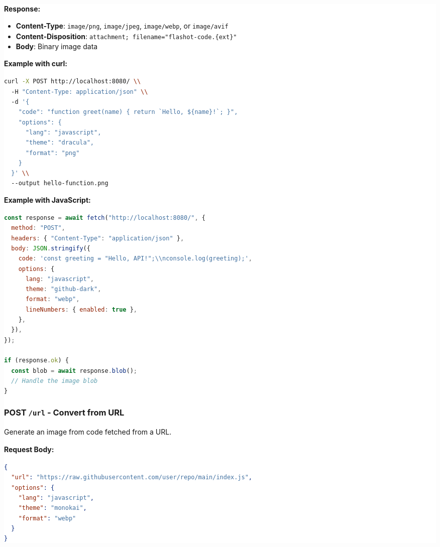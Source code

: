 **Response:**

- **Content-Type**: `image/png`, `image/jpeg`, `image/webp`, or `image/avif`
- **Content-Disposition**: `attachment; filename="flashot-code.{ext}"`
- **Body**: Binary image data

**Example with curl:**

```bash
curl -X POST http://localhost:8080/ \\
  -H "Content-Type: application/json" \\
  -d '{
    "code": "function greet(name) { return `Hello, ${name}!`; }",
    "options": {
      "lang": "javascript",
      "theme": "dracula",
      "format": "png"
    }
  }' \\
  --output hello-function.png
```

**Example with JavaScript:**

```javascript
const response = await fetch("http://localhost:8080/", {
  method: "POST",
  headers: { "Content-Type": "application/json" },
  body: JSON.stringify({
    code: 'const greeting = "Hello, API!";\\nconsole.log(greeting);',
    options: {
      lang: "javascript",
      theme: "github-dark",
      format: "webp",
      lineNumbers: { enabled: true },
    },
  }),
});

if (response.ok) {
  const blob = await response.blob();
  // Handle the image blob
}
```

### POST `/url` - Convert from URL

Generate an image from code fetched from a URL.

**Request Body:**

```json
{
  "url": "https://raw.githubusercontent.com/user/repo/main/index.js",
  "options": {
    "lang": "javascript",
    "theme": "monokai",
    "format": "webp"
  }
}
```
